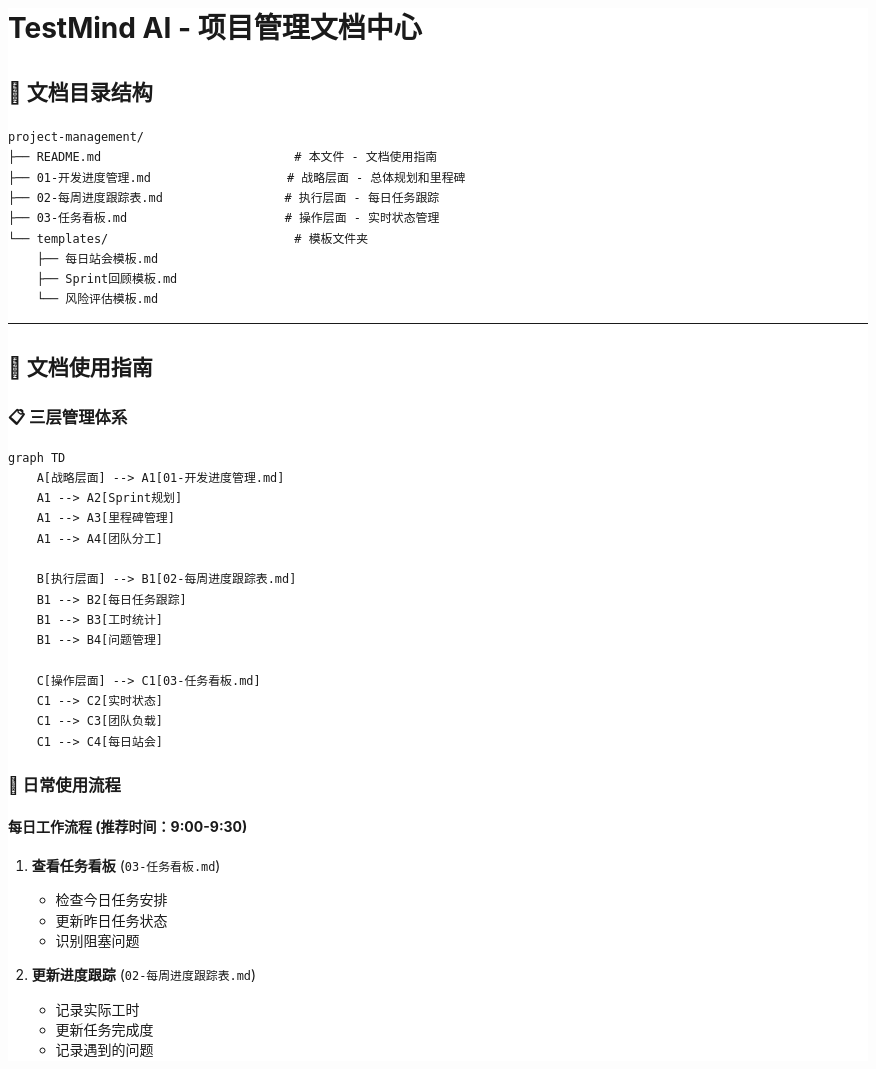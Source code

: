 # TestMind AI - 项目管理文档中心

## 📁 文档目录结构

```
project-management/
├── README.md                           # 本文件 - 文档使用指南
├── 01-开发进度管理.md                   # 战略层面 - 总体规划和里程碑
├── 02-每周进度跟踪表.md                 # 执行层面 - 每日任务跟踪
├── 03-任务看板.md                      # 操作层面 - 实时状态管理
└── templates/                          # 模板文件夹
    ├── 每日站会模板.md
    ├── Sprint回顾模板.md
    └── 风险评估模板.md
```

---

## 🎯 文档使用指南

### 📋 三层管理体系

```mermaid
graph TD
    A[战略层面] --> A1[01-开发进度管理.md]
    A1 --> A2[Sprint规划]
    A1 --> A3[里程碑管理]
    A1 --> A4[团队分工]
    
    B[执行层面] --> B1[02-每周进度跟踪表.md]
    B1 --> B2[每日任务跟踪]
    B1 --> B3[工时统计]
    B1 --> B4[问题管理]
    
    C[操作层面] --> C1[03-任务看板.md]
    C1 --> C2[实时状态]
    C1 --> C3[团队负载]
    C1 --> C4[每日站会]
```

### 🔄 日常使用流程

#### 每日工作流程 (推荐时间：9:00-9:30)
1. **查看任务看板** (`03-任务看板.md`)
   - 检查今日任务安排
   - 更新昨日任务状态
   - 识别阻塞问题

2. **更新进度跟踪** (`02-每周进度跟踪表.md`)
   - 记录实际工时
   - 更新任务完成度
   - 记录遇到的问题
